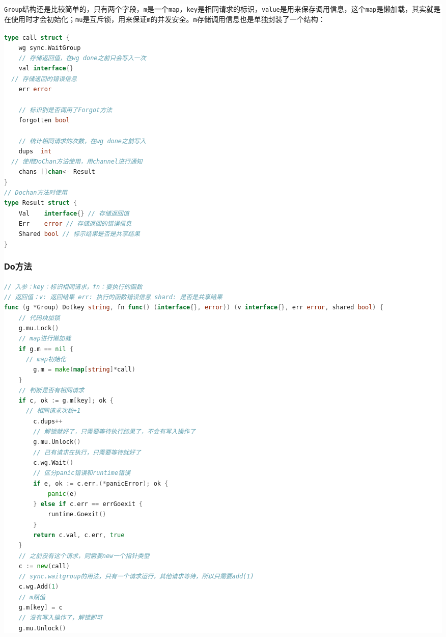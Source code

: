 `Group`结构还是比较简单的，只有两个字段，`m`是一个`map`，`key`是相同请求的标识，`value`是用来保存调用信息，这个`map`是懒加载，其实就是在使用时才会初始化；`mu`是互斥锁，用来保证`m`的并发安全。`m`存储调用信息也是单独封装了一个结构：

```go
type call struct {
	wg sync.WaitGroup
	// 存储返回值，在wg done之前只会写入一次
	val interface{}
  // 存储返回的错误信息
	err error

	// 标识别是否调用了Forgot方法
	forgotten bool

	// 统计相同请求的次数，在wg done之前写入
	dups  int
  // 使用DoChan方法使用，用channel进行通知
	chans []chan<- Result
}
// Dochan方法时使用
type Result struct {
	Val    interface{} // 存储返回值
	Err    error // 存储返回的错误信息
	Shared bool // 标示结果是否是共享结果
}
```

### Do方法

```go
// 入参：key：标识相同请求，fn：要执行的函数
// 返回值：v: 返回结果 err: 执行的函数错误信息 shard: 是否是共享结果
func (g *Group) Do(key string, fn func() (interface{}, error)) (v interface{}, err error, shared bool) {
	// 代码块加锁
	g.mu.Lock()
	// map进行懒加载
	if g.m == nil {
	  // map初始化
		g.m = make(map[string]*call)
	}
	// 判断是否有相同请求
	if c, ok := g.m[key]; ok {
	  // 相同请求次数+1
		c.dups++
		// 解锁就好了，只需要等待执行结果了，不会有写入操作了
		g.mu.Unlock()
		// 已有请求在执行，只需要等待就好了
		c.wg.Wait()
		// 区分panic错误和runtime错误
		if e, ok := c.err.(*panicError); ok {
			panic(e)
		} else if c.err == errGoexit {
			runtime.Goexit()
		}
		return c.val, c.err, true
	}
	// 之前没有这个请求，则需要new一个指针类型
	c := new(call)
	// sync.waitgroup的用法，只有一个请求运行，其他请求等待，所以只需要add(1)
	c.wg.Add(1)
	// m赋值
	g.m[key] = c
	// 没有写入操作了，解锁即可
	g.mu.Unlock()
```